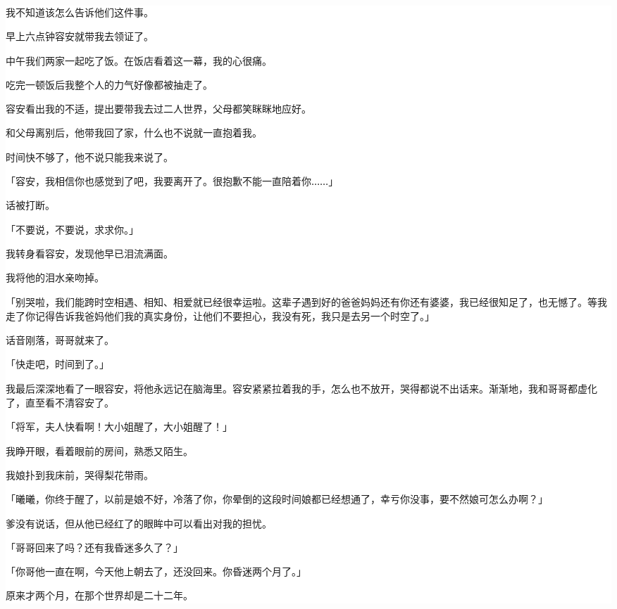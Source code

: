 我不知道该怎么告诉他们这件事。


早上六点钟容安就带我去领证了。


中午我们两家一起吃了饭。在饭店看着这一幕，我的心很痛。


吃完一顿饭后我整个人的力气好像都被抽走了。


容安看出我的不适，提出要带我去过二人世界，父母都笑眯眯地应好。


和父母离别后，他带我回了家，什么也不说就一直抱着我。


时间快不够了，他不说只能我来说了。


「容安，我相信你也感觉到了吧，我要离开了。很抱歉不能一直陪着你……」


话被打断。


「不要说，不要说，求求你。」


我转身看容安，发现他早已泪流满面。


我将他的泪水亲吻掉。


「别哭啦，我们能跨时空相遇、相知、相爱就已经很幸运啦。这辈子遇到好的爸爸妈妈还有你还有婆婆，我已经很知足了，也无憾了。等我走了你记得告诉我爸妈他们我的真实身份，让他们不要担心，我没有死，我只是去另一个时空了。」


话音刚落，哥哥就来了。


「快走吧，时间到了。」


我最后深深地看了一眼容安，将他永远记在脑海里。容安紧紧拉着我的手，怎么也不放开，哭得都说不出话来。渐渐地，我和哥哥都虚化了，直至看不清容安了。


「将军，夫人快看啊！大小姐醒了，大小姐醒了！」


我睁开眼，看着眼前的房间，熟悉又陌生。


我娘扑到我床前，哭得梨花带雨。


「曦曦，你终于醒了，以前是娘不好，冷落了你，你晕倒的这段时间娘都已经想通了，幸亏你没事，要不然娘可怎么办啊？」


爹没有说话，但从他已经红了的眼眸中可以看出对我的担忧。


「哥哥回来了吗？还有我昏迷多久了？」


「你哥他一直在啊，今天他上朝去了，还没回来。你昏迷两个月了。」


原来才两个月，在那个世界却是二十二年。
